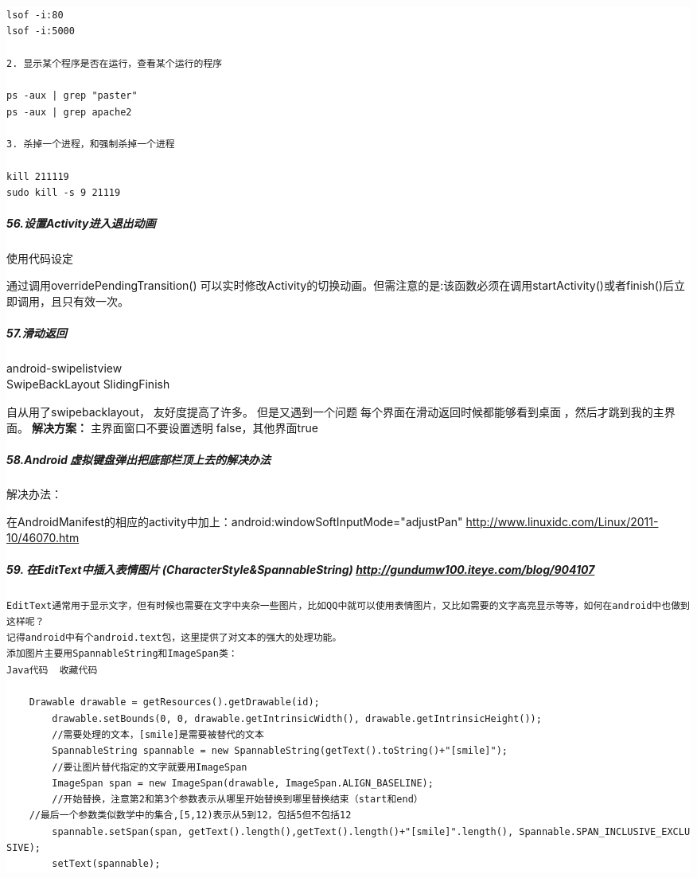 	lsof -i:80
	lsof -i:5000

	2. 显示某个程序是否在运行，查看某个运行的程序

	ps -aux | grep "paster"
	ps -aux | grep apache2

	3. 杀掉一个进程，和强制杀掉一个进程

	kill 211119
	sudo kill -s 9 21119


##### 56.设置Activity进入退出动画
使用代码设定

   通过调用overridePendingTransition() 可以实时修改Activity的切换动画。但需注意的是:该函数必须在调用startActivity()或者finish()后立即调用，且只有效一次。


##### 57.滑动返回
android-swipelistview  
SwipeBackLayout
SlidingFinish

自从用了swipebacklayout， 友好度提高了许多。
但是又遇到一个问题 每个界面在滑动返回时候都能够看到桌面 ，然后才跳到我的主界面。
**解决方案：**
 主界面窗口不要设置透明 <item name="android:windowIsTranslucent">false</item>，其他界面true


##### 58.Android 虚拟键盘弹出把底部栏顶上去的解决办法
解决办法：

在AndroidManifest的相应的activity中加上：android:windowSoftInputMode="adjustPan"
http://www.linuxidc.com/Linux/2011-10/46070.htm


##### 59. 在EditText中插入表情图片 (CharacterStyle&SpannableString)   http://gundumw100.iteye.com/blog/904107

	EditText通常用于显示文字，但有时候也需要在文字中夹杂一些图片，比如QQ中就可以使用表情图片，又比如需要的文字高亮显示等等，如何在android中也做到这样呢？
	记得android中有个android.text包，这里提供了对文本的强大的处理功能。
	添加图片主要用SpannableString和ImageSpan类：
	Java代码  收藏代码

	    Drawable drawable = getResources().getDrawable(id);  
		    drawable.setBounds(0, 0, drawable.getIntrinsicWidth(), drawable.getIntrinsicHeight());  
		    //需要处理的文本，[smile]是需要被替代的文本  
		    SpannableString spannable = new SpannableString(getText().toString()+"[smile]");  
		    //要让图片替代指定的文字就要用ImageSpan  
		    ImageSpan span = new ImageSpan(drawable, ImageSpan.ALIGN_BASELINE);  
		    //开始替换，注意第2和第3个参数表示从哪里开始替换到哪里替换结束（start和end）  
	    //最后一个参数类似数学中的集合,[5,12)表示从5到12，包括5但不包括12  
		    spannable.setSpan(span, getText().length(),getText().length()+"[smile]".length(), Spannable.SPAN_INCLUSIVE_EXCLUSIVE);    
		    setText(spannable); 
